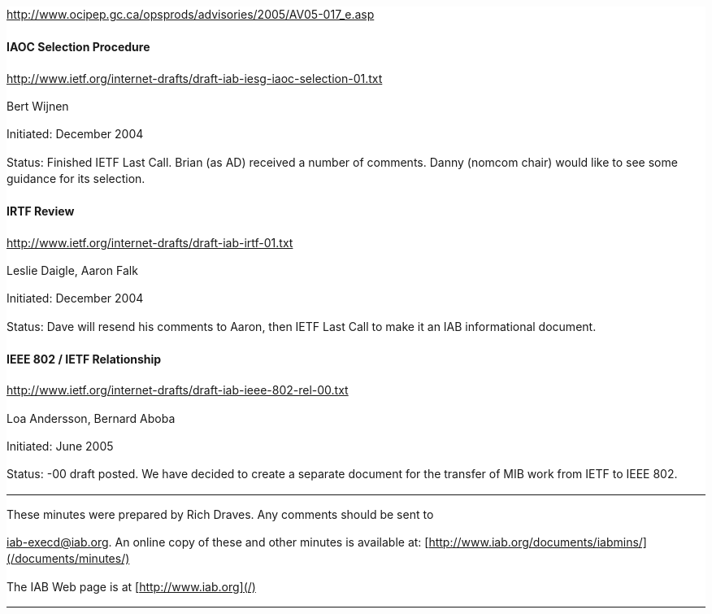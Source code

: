 <http://www.ocipep.gc.ca/opsprods/advisories/2005/AV05-017_e.asp>


#### IAOC Selection Procedure


<http://www.ietf.org/internet-drafts/draft-iab-iesg-iaoc-selection-01.txt>  

Bert Wijnen  

Initiated: December 2004  

Status: Finished IETF Last Call. Brian (as AD) received a number of comments. Danny (nomcom chair) would like to see some guidance for its selection.


#### IRTF Review


<http://www.ietf.org/internet-drafts/draft-iab-irtf-01.txt>  

Leslie Daigle, Aaron Falk  

Initiated: December 2004  

Status: Dave will resend his comments to Aaron, then IETF Last Call to make it an IAB informational document.


#### IEEE 802 / IETF Relationship


<http://www.ietf.org/internet-drafts/draft-iab-ieee-802-rel-00.txt>  

Loa Andersson, Bernard Aboba  

Initiated: June 2005  

Status: -00 draft posted. We have decided to create a separate document for the transfer of MIB work from IETF to IEEE 802.




---


These minutes were prepared by Rich Draves. Any comments should be sent to  

[iab-execd@iab.org](mailto:execd@iab.org). An online copy of these and other minutes is available at:  [http://www.iab.org/documents/iabmins/](/documents/minutes/)



The IAB Web page is at [http://www.iab.org](/)




---



